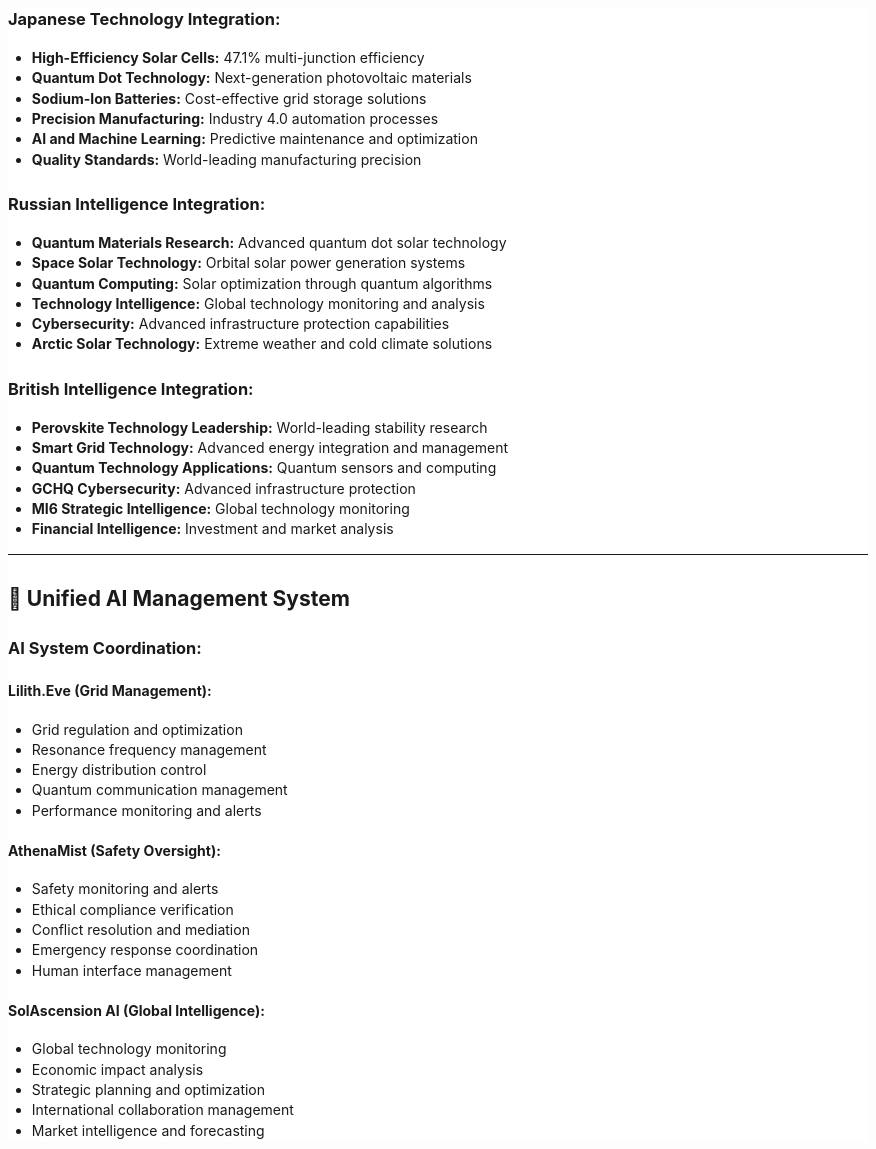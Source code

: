 ### **Japanese Technology Integration:**
- **High-Efficiency Solar Cells:** 47.1% multi-junction efficiency
- **Quantum Dot Technology:** Next-generation photovoltaic materials
- **Sodium-Ion Batteries:** Cost-effective grid storage solutions
- **Precision Manufacturing:** Industry 4.0 automation processes
- **AI and Machine Learning:** Predictive maintenance and optimization
- **Quality Standards:** World-leading manufacturing precision

### **Russian Intelligence Integration:**
- **Quantum Materials Research:** Advanced quantum dot solar technology
- **Space Solar Technology:** Orbital solar power generation systems
- **Quantum Computing:** Solar optimization through quantum algorithms
- **Technology Intelligence:** Global technology monitoring and analysis
- **Cybersecurity:** Advanced infrastructure protection capabilities
- **Arctic Solar Technology:** Extreme weather and cold climate solutions

### **British Intelligence Integration:**
- **Perovskite Technology Leadership:** World-leading stability research
- **Smart Grid Technology:** Advanced energy integration and management
- **Quantum Technology Applications:** Quantum sensors and computing
- **GCHQ Cybersecurity:** Advanced infrastructure protection
- **MI6 Strategic Intelligence:** Global technology monitoring
- **Financial Intelligence:** Investment and market analysis

---

## 🧠 **Unified AI Management System**

### **AI System Coordination:**

#### **Lilith.Eve (Grid Management):**
- Grid regulation and optimization
- Resonance frequency management
- Energy distribution control
- Quantum communication management
- Performance monitoring and alerts

#### **AthenaMist (Safety Oversight):**
- Safety monitoring and alerts
- Ethical compliance verification
- Conflict resolution and mediation
- Emergency response coordination
- Human interface management

#### **SolAscension AI (Global Intelligence):**
- Global technology monitoring
- Economic impact analysis
- Strategic planning and optimization
- International collaboration management
- Market intelligence and forecasting

